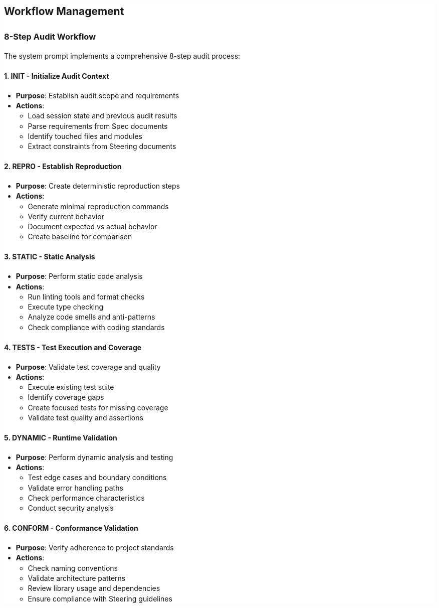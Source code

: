 ## Workflow Management

### 8-Step Audit Workflow

The system prompt implements a comprehensive 8-step audit process:

#### 1. INIT - Initialize Audit Context
- **Purpose**: Establish audit scope and requirements
- **Actions**: 
  - Load session state and previous audit results
  - Parse requirements from Spec documents
  - Identify touched files and modules
  - Extract constraints from Steering documents

#### 2. REPRO - Establish Reproduction
- **Purpose**: Create deterministic reproduction steps
- **Actions**:
  - Generate minimal reproduction commands
  - Verify current behavior
  - Document expected vs actual behavior
  - Create baseline for comparison

#### 3. STATIC - Static Analysis
- **Purpose**: Perform static code analysis
- **Actions**:
  - Run linting tools and format checks
  - Execute type checking
  - Analyze code smells and anti-patterns
  - Check compliance with coding standards

#### 4. TESTS - Test Execution and Coverage
- **Purpose**: Validate test coverage and quality
- **Actions**:
  - Execute existing test suite
  - Identify coverage gaps
  - Create focused tests for missing coverage
  - Validate test quality and assertions

#### 5. DYNAMIC - Runtime Validation
- **Purpose**: Perform dynamic analysis and testing
- **Actions**:
  - Test edge cases and boundary conditions
  - Validate error handling paths
  - Check performance characteristics
  - Conduct security analysis

#### 6. CONFORM - Conformance Validation
- **Purpose**: Verify adherence to project standards
- **Actions**:
  - Check naming conventions
  - Validate architecture patterns
  - Review library usage and dependencies
  - Ensure compliance with Steering guidelines

